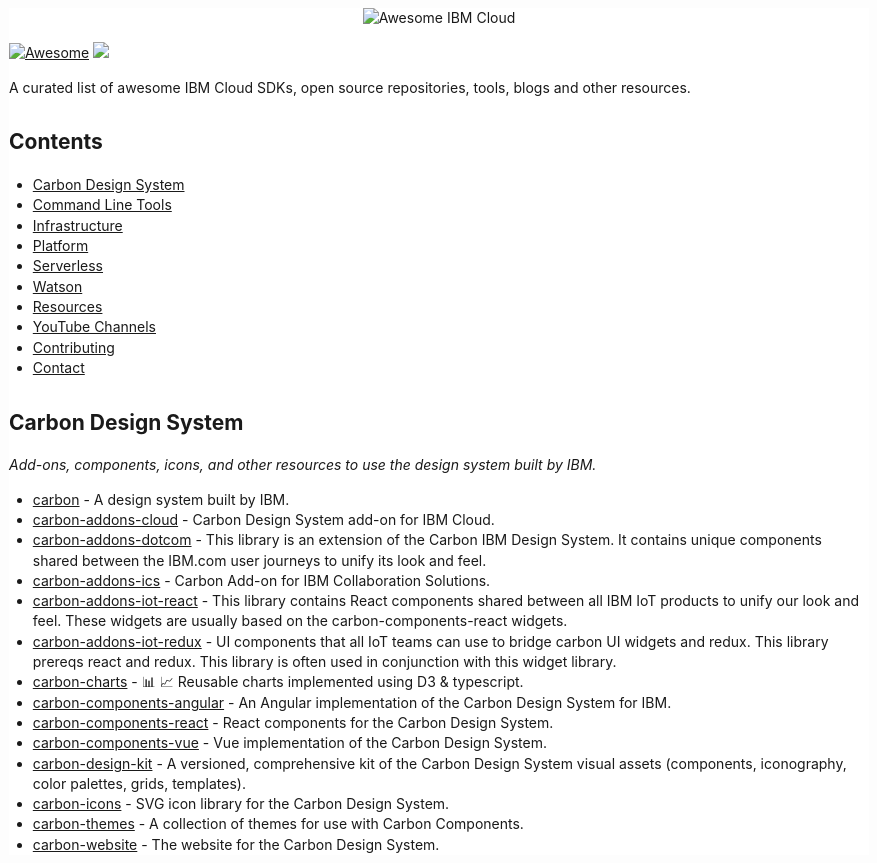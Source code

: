 <div align="center">
    <img width="270" height="251" src="https://github.com/victorshinya/awesome-ibmcloud/blob/master/media/logo.png?raw=true" alt="Awesome IBM Cloud">
</div>

[![Awesome](https://awesome.re/badge.svg)](https://awesome.re)
[![](https://img.shields.io/badge/IBM%20Cloud-powered-blue.svg)](https://cloud.ibm.com)

A curated list of awesome IBM Cloud SDKs, open source repositories, tools, blogs and other resources.

## Contents

- [Carbon Design System](#carbon-design-system)
- [Command Line Tools](#command-line-tools)
- [Infrastructure](#infrastructure)
- [Platform](#platform)
- [Serverless](#serverless)
- [Watson](#watson)
- [Resources](#resources)
- [YouTube Channels](#youtube-channels)
- [Contributing](#contributing)
- [Contact](#contact)

## Carbon Design System

*Add-ons, components, icons, and other resources to use the design system built by IBM.*

* [carbon](https://github.com/carbon-design-system/carbon) - A design system built by IBM.
* [carbon-addons-cloud](https://github.com/carbon-design-system/carbon-addons-cloud) - Carbon Design System add-on for IBM Cloud.
* [carbon-addons-dotcom](https://github.com/IBM/carbon-addons-dotcom) - This library is an extension of the Carbon IBM Design System. It contains unique components shared between the IBM.com user journeys to unify its look and feel.
* [carbon-addons-ics](https://github.com/carbon-design-system/carbon-addons-ics) - Carbon Add-on for IBM Collaboration Solutions.
* [carbon-addons-iot-react](https://github.com/IBM/carbon-addons-iot-react) - This library contains React components shared between all IBM IoT products to unify our look and feel. These widgets are usually based on the carbon-components-react widgets.
* [carbon-addons-iot-redux](https://github.com/IBM/carbon-addons-iot-redux) - UI components that all IoT teams can use to bridge carbon UI widgets and redux. This library prereqs react and redux. This library is often used in conjunction with this widget library.
* [carbon-charts](https://github.com/carbon-design-system/carbon-charts) - 📊 📈 Reusable charts implemented using D3 & typescript.
* [carbon-components-angular](https://github.com/IBM/carbon-components-angular) - An Angular implementation of the Carbon Design System for IBM.
* [carbon-components-react](https://github.com/carbon-design-system/carbon-components-react) - React components for the Carbon Design System.
* [carbon-components-vue](https://github.com/carbon-design-system/carbon-components-vue) - Vue implementation of the Carbon Design System.
* [carbon-design-kit](https://github.com/carbon-design-system/carbon-design-kit) - A versioned, comprehensive kit of the Carbon Design System visual assets (components, iconography, color palettes, grids, templates).
* [carbon-icons](https://github.com/carbon-design-system/carbon-icons) - SVG icon library for the Carbon Design System.
* [carbon-themes](https://github.com/carbon-design-system/carbon-themes) - A collection of themes for use with Carbon Components.
* [carbon-website](https://github.com/carbon-design-system/carbon-website) - The website for the Carbon Design System.
